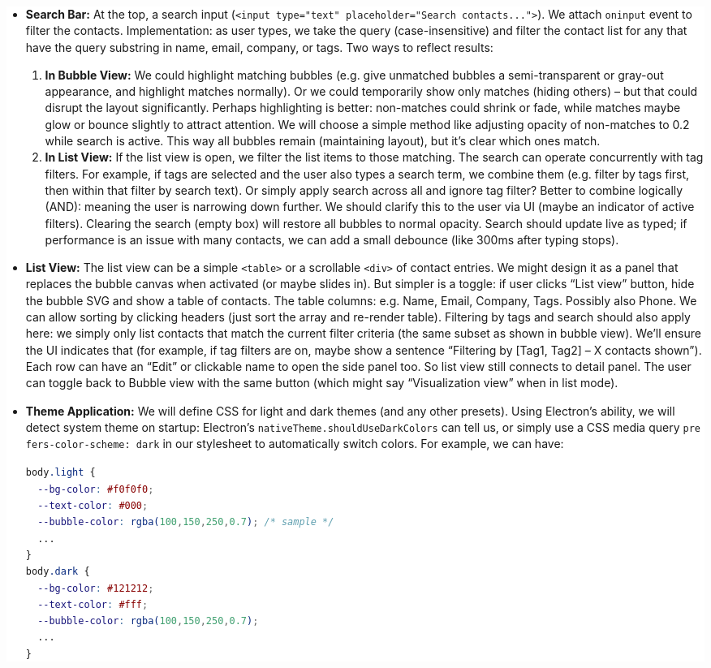 * **Search Bar:**
  At the top, a search input (`<input type="text" placeholder="Search contacts...">`). We attach `oninput` event to filter the contacts. Implementation: as user types, we take the query (case-insensitive) and filter the contact list for any that have the query substring in name, email, company, or tags. Two ways to reflect results:

  1. **In Bubble View:** We could highlight matching bubbles (e.g. give unmatched bubbles a semi-transparent or gray-out appearance, and highlight matches normally). Or we could temporarily show only matches (hiding others) – but that could disrupt the layout significantly. Perhaps highlighting is better: non-matches could shrink or fade, while matches maybe glow or bounce slightly to attract attention. We will choose a simple method like adjusting opacity of non-matches to 0.2 while search is active. This way all bubbles remain (maintaining layout), but it’s clear which ones match.
  2. **In List View:** If the list view is open, we filter the list items to those matching.
     The search can operate concurrently with tag filters. For example, if tags are selected and the user also types a search term, we combine them (e.g. filter by tags first, then within that filter by search text). Or simply apply search across all and ignore tag filter? Better to combine logically (AND): meaning the user is narrowing down further. We should clarify this to the user via UI (maybe an indicator of active filters).
     Clearing the search (empty box) will restore all bubbles to normal opacity.
     Search should update live as typed; if performance is an issue with many contacts, we can add a small debounce (like 300ms after typing stops).

* **List View:**
  The list view can be a simple `<table>` or a scrollable `<div>` of contact entries. We might design it as a panel that replaces the bubble canvas when activated (or maybe slides in). But simpler is a toggle: if user clicks “List view” button, hide the bubble SVG and show a table of contacts. The table columns: e.g. Name, Email, Company, Tags. Possibly also Phone. We can allow sorting by clicking headers (just sort the array and re-render table). Filtering by tags and search should also apply here: we simply only list contacts that match the current filter criteria (the same subset as shown in bubble view). We’ll ensure the UI indicates that (for example, if tag filters are on, maybe show a sentence “Filtering by \[Tag1, Tag2] – X contacts shown”).
  Each row can have an “Edit” or clickable name to open the side panel too. So list view still connects to detail panel.
  The user can toggle back to Bubble view with the same button (which might say “Visualization view” when in list mode).

* **Theme Application:**
  We will define CSS for light and dark themes (and any other presets). Using Electron’s ability, we will detect system theme on startup: Electron’s `nativeTheme.shouldUseDarkColors` can tell us, or simply use a CSS media query `prefers-color-scheme: dark` in our stylesheet to automatically switch colors. For example, we can have:

  ```css
  body.light {
    --bg-color: #f0f0f0;
    --text-color: #000;
    --bubble-color: rgba(100,150,250,0.7); /* sample */
    ...
  }
  body.dark {
    --bg-color: #121212;
    --text-color: #fff;
    --bubble-color: rgba(100,150,250,0.7);
    ...
  }
  ```
